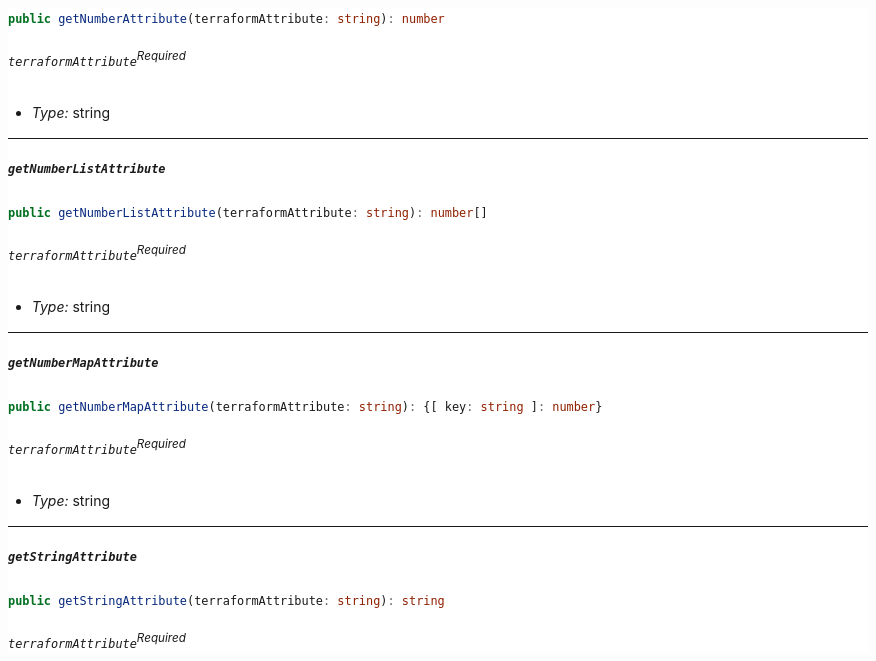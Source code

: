 ```typescript
public getNumberAttribute(terraformAttribute: string): number
```

###### `terraformAttribute`<sup>Required</sup> <a name="terraformAttribute" id="@cdktf/aws-cdk.imagebuilderImage.ImagebuilderImage.getNumberAttribute.parameter.terraformAttribute"></a>

- *Type:* string

---

##### `getNumberListAttribute` <a name="getNumberListAttribute" id="@cdktf/aws-cdk.imagebuilderImage.ImagebuilderImage.getNumberListAttribute"></a>

```typescript
public getNumberListAttribute(terraformAttribute: string): number[]
```

###### `terraformAttribute`<sup>Required</sup> <a name="terraformAttribute" id="@cdktf/aws-cdk.imagebuilderImage.ImagebuilderImage.getNumberListAttribute.parameter.terraformAttribute"></a>

- *Type:* string

---

##### `getNumberMapAttribute` <a name="getNumberMapAttribute" id="@cdktf/aws-cdk.imagebuilderImage.ImagebuilderImage.getNumberMapAttribute"></a>

```typescript
public getNumberMapAttribute(terraformAttribute: string): {[ key: string ]: number}
```

###### `terraformAttribute`<sup>Required</sup> <a name="terraformAttribute" id="@cdktf/aws-cdk.imagebuilderImage.ImagebuilderImage.getNumberMapAttribute.parameter.terraformAttribute"></a>

- *Type:* string

---

##### `getStringAttribute` <a name="getStringAttribute" id="@cdktf/aws-cdk.imagebuilderImage.ImagebuilderImage.getStringAttribute"></a>

```typescript
public getStringAttribute(terraformAttribute: string): string
```

###### `terraformAttribute`<sup>Required</sup> <a name="terraformAttribute" id="@cdktf/aws-cdk.imagebuilderImage.ImagebuilderImage.getStringAttribute.parameter.terraformAttribute"></a>
